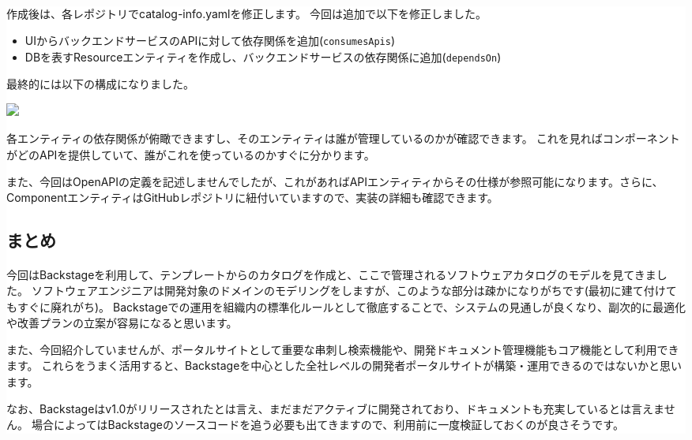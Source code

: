 作成後は、各レポジトリでcatalog-info.yamlを修正します。
今回は追加で以下を修正しました。

- UIからバックエンドサービスのAPIに対して依存関係を追加(`consumesApis`)
- DBを表すResourceエンティティを作成し、バックエンドサービスの依存関係に追加(`dependsOn`)

最終的には以下の構成になりました。

![](https://i.gyazo.com/757f6e53dba769ffe9e31d3dc80314b2.png)

各エンティティの依存関係が俯瞰できますし、そのエンティティは誰が管理しているのかが確認できます。
これを見ればコンポーネントがどのAPIを提供していて、誰がこれを使っているのかすぐに分かります。

また、今回はOpenAPIの定義を記述しませんでしたが、これがあればAPIエンティティからその仕様が参照可能になります。さらに、ComponentエンティティはGitHubレポジトリに紐付いていますので、実装の詳細も確認できます。

## まとめ

今回はBackstageを利用して、テンプレートからのカタログを作成と、ここで管理されるソフトウェアカタログのモデルを見てきました。
ソフトウェアエンジニアは開発対象のドメインのモデリングをしますが、このような部分は疎かになりがちです(最初に建て付けてもすぐに廃れがち)。
Backstageでの運用を組織内の標準化ルールとして徹底することで、システムの見通しが良くなり、副次的に最適化や改善プランの立案が容易になると思います。

また、今回紹介していませんが、ポータルサイトとして重要な串刺し検索機能や、開発ドキュメント管理機能もコア機能として利用できます。
これらをうまく活用すると、Backstageを中心とした全社レベルの開発者ポータルサイトが構築・運用できるのではないかと思います。

なお、Backstageはv1.0がリリースされたとは言え、まだまだアクティブに開発されており、ドキュメントも充実しているとは言えません。
場合によってはBackstageのソースコードを追う必要も出てきますので、利用前に一度検証しておくのが良さそうです。
